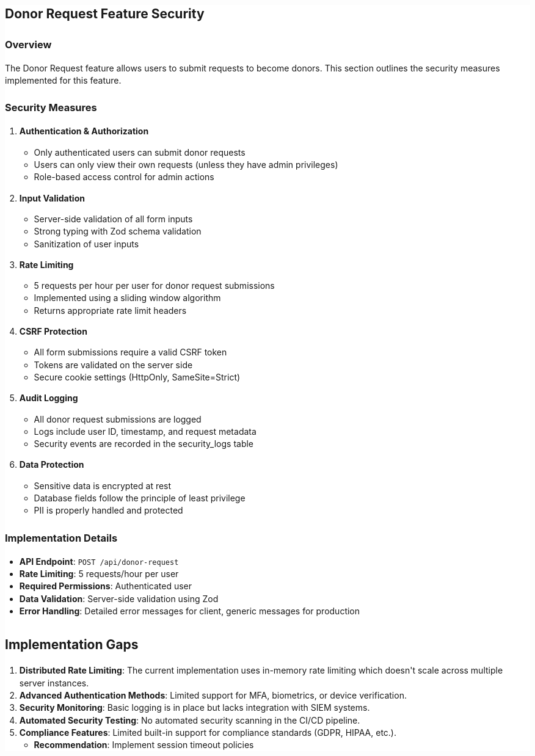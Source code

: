## Donor Request Feature Security

### Overview
The Donor Request feature allows users to submit requests to become donors. This section outlines the security measures implemented for this feature.

### Security Measures

1. **Authentication & Authorization**
   - Only authenticated users can submit donor requests
   - Users can only view their own requests (unless they have admin privileges)
   - Role-based access control for admin actions

2. **Input Validation**
   - Server-side validation of all form inputs
   - Strong typing with Zod schema validation
   - Sanitization of user inputs

3. **Rate Limiting**
   - 5 requests per hour per user for donor request submissions
   - Implemented using a sliding window algorithm
   - Returns appropriate rate limit headers

4. **CSRF Protection**
   - All form submissions require a valid CSRF token
   - Tokens are validated on the server side
   - Secure cookie settings (HttpOnly, SameSite=Strict)

5. **Audit Logging**
   - All donor request submissions are logged
   - Logs include user ID, timestamp, and request metadata
   - Security events are recorded in the security_logs table

6. **Data Protection**
   - Sensitive data is encrypted at rest
   - Database fields follow the principle of least privilege
   - PII is properly handled and protected

### Implementation Details

- **API Endpoint**: `POST /api/donor-request`
- **Rate Limiting**: 5 requests/hour per user
- **Required Permissions**: Authenticated user
- **Data Validation**: Server-side validation using Zod
- **Error Handling**: Detailed error messages for client, generic messages for production

## Implementation Gaps

1. **Distributed Rate Limiting**: The current implementation uses in-memory rate limiting which doesn't scale across multiple server instances.
2. **Advanced Authentication Methods**: Limited support for MFA, biometrics, or device verification.
3. **Security Monitoring**: Basic logging is in place but lacks integration with SIEM systems.
4. **Automated Security Testing**: No automated security scanning in the CI/CD pipeline.
5. **Compliance Features**: Limited built-in support for compliance standards (GDPR, HIPAA, etc.).
   - **Recommendation**: Implement session timeout policies
